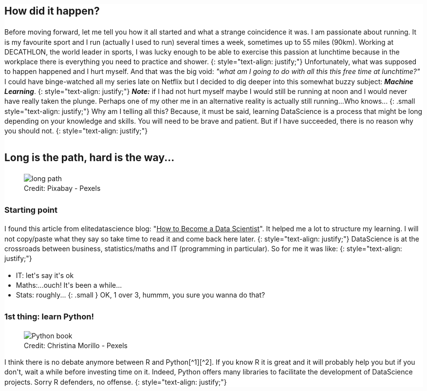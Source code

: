 ## How did it happen?
Before moving forward, let me tell you how it all started and what a strange coincidence it was.
I am passionate about running. It is my favourite sport and I run (actually I used to run) several times a week, sometimes up to 55 miles (90km). 
Working at DECATHLON, the world leader in sports, I was lucky enough to be able to exercise this passion at lunchtime because in the workplace there is everything
you need to practice and shower.
{: style="text-align: justify;"}
Unfortunately, what was supposed to happen happened and I hurt myself.
And that was the big void: _"what am I going to do with all this this free time at lunchtime?"_
I could have binge-watched all my series late on Netflix but I decided to dig deeper into this somewhat buzzy subject: ***Machine Learning***.
{: style="text-align: justify;"}
***Note:*** if I had not hurt myself maybe I would still be running at noon and I would never have really taken the plunge. Perhaps one of my other me in an alternative reality is actually still running...Who knows...
{: .small style="text-align: justify;"}
Why am I telling all this? Because, it must be said, learning DataScience is a process that might be long depending on your knowledge and skills. 
You will need to be brave and patient. But if I have succeeded, there is no reason why you should not.
{: style="text-align: justify;"}

## Long is the path, hard is the way...
<figure class="align-center">
  <img src="{{ site.url }}{{ site.baseurl }}/assets/images/20190901/long_path.jpg" alt="long path">
  <figcaption>Credit: Pixabay - Pexels</figcaption>
</figure>

### Starting point
I found this article from elitedatascience blog: "[How to Become a Data Scientist](https://elitedatascience.com/become-a-data-scientist)".
It helped me a lot to structure my learning. I will not copy/paste what they say so take time to read it and come back here later.
{: style="text-align: justify;"}
DataScience is at the crossroads between business, statistics/maths and IT (programming in particular). So for me it was like:
{: style="text-align: justify;"}
* IT: let's say it's ok
* Maths:...ouch! It's been a while...
* Stats: roughly...
{: .small }
OK, 1 over 3, hummm, you sure you wanna do that?

### 1st thing: learn Python!
<figure style="width: 400px" class="align-left">
  <img src="{{ site.url }}{{ site.baseurl }}/assets/images/20190901/python.jpg" alt="Python book">
  <figcaption>Credit: Christina Morillo - Pexels</figcaption>
</figure>
I think there is no debate anymore between R and Python[^1][^2]. If you know R it is great and it will probably help you but if you don't, wait a while before investing 
time on it. Indeed, Python offers many libraries to facilitate the development of DataScience projects. 
Sorry R defenders, no offense.
{: style="text-align: justify;"}


[^1]: [R vs. Python: what's the difference?](https://www.guru99.com/r-vs-python.html)
[^2]: [Python vs. R - Choosing the Best Programming Language for Data Science](https://towardsdatascience.com/python-vs-r-choosing-the-best-programming-languages-for-data-science-b1327f01f6bf)
[^3]: Gradient Descent for Machine Learning on [machinelearningmastery](https://machinelearningmastery.com/gradient-descent-for-machine-learning/)
[^4]: Gradient Descent or How Neural Network is learning? by [3Blue1Brown](https://www.youtube.com/watch?v=IHZwWFHWa-w&list=PLZHQObOWTQDNU6R1_67000Dx_ZCJB-3pi&index=2)
[^5]: Gradient Descent derivation by [Chris McCormick](http://mccormickml.com/2014/03/04/gradient-descent-derivation/)
[^6]: Modern Machine Learning Algorithms: Strengths and Weaknesses on [elitedatascience](https://elitedatascience.com/machine-learning-algorithms)